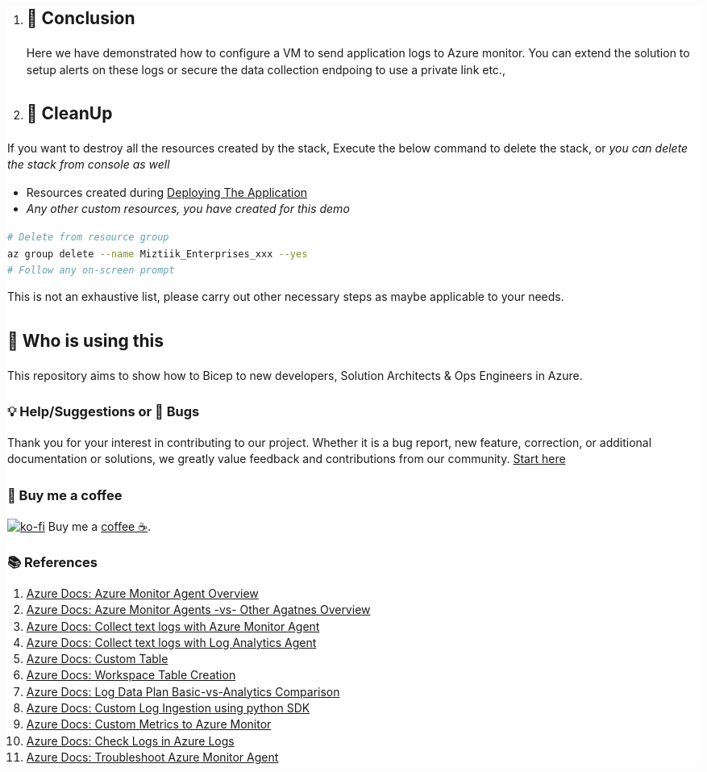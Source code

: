       
1. ## 📒 Conclusion

    Here we have demonstrated how to configure a VM to send application logs to Azure monitor. You can extend the solution to setup alerts on these logs or secure the data collection endpoing to use a private link etc.,

1. ## 🧹 CleanUp

If you want to destroy all the resources created by the stack, Execute the below command to delete the stack, or _you can delete the stack from console as well_

- Resources created during [Deploying The Application](#-deploying-the-application)
- _Any other custom resources, you have created for this demo_

```bash
# Delete from resource group
az group delete --name Miztiik_Enterprises_xxx --yes
# Follow any on-screen prompt
```

This is not an exhaustive list, please carry out other necessary steps as maybe applicable to your needs.

## 📌 Who is using this

This repository aims to show how to Bicep to new developers, Solution Architects & Ops Engineers in Azure.

### 💡 Help/Suggestions or 🐛 Bugs

Thank you for your interest in contributing to our project. Whether it is a bug report, new feature, correction, or additional documentation or solutions, we greatly value feedback and contributions from our community. [Start here](/issues)

### 👋 Buy me a coffee

[![ko-fi](https://www.ko-fi.com/img/githubbutton_sm.svg)](https://ko-fi.com/Q5Q41QDGK) Buy me a [coffee ☕][900].

### 📚 References


1. [Azure Docs: Azure Monitor Agent Overview][1]
1. [Azure Docs: Azure Monitor Agents -vs- Other Agatnes Overview][2]
1. [Azure Docs: Collect text logs with Azure Monitor Agent][3]
1. [Azure Docs: Collect text logs with Log Analytics Agent][4]
1. [Azure Docs: Custom Table][5]
1. [Azure Docs: Workspace Table Creation][6]
1. [Azure Docs: Log Data Plan Basic-vs-Analytics Comparison][7]
1. [Azure Docs: Custom Log Ingestion using python SDK][8]
1. [Azure Docs: Custom Metrics to Azure Monitor][9]
1. [Azure Docs: Check Logs in Azure Logs][10]
1. [Azure Docs: Troubleshoot Azure Monitor Agent][11]



[1]: https://learn.microsoft.com/en-us/azure/azure-monitor/agents/agents-overview
[2]: https://learn.microsoft.com/en-us/azure/azure-monitor/agents/agents-overview#compare-to-legacy-agents
[3]: https://learn.microsoft.com/en-us/azure/azure-monitor/agents/data-collection-text-log
[4]: https://learn.microsoft.com/en-us/azure/azure-monitor/agents/data-sources-custom-logs
[5]: https://learn.microsoft.com/en-us/azure/azure-monitor/agents/data-collection-text-log?tabs=portal#create-a-custom-table
[6]: https://learn.microsoft.com/en-us/azure/templates/microsoft.operationalinsights/workspaces/tables?pivots=deployment-language-bicep
[7]: https://learn.microsoft.com/en-us/azure/azure-monitor/logs/basic-logs-configure?tabs=portal-1
[8]: https://learn.microsoft.com/en-us/python/api/overview/azure/monitor-ingestion-readme?view=azure-python
[9]: https://learn.microsoft.com/en-us/azure/azure-monitor/essentials/metrics-custom-overview
[10]: jsonContext
[11]: https://learn.microsoft.com/en-us/azure/azure-monitor/logs/log-analytics-overview
[11]: https://learn.microsoft.com/en-us/azure/azure-monitor/logs/data-collection-rule-sample-custom-logs
[100]: https://www.udemy.com/course/aws-cloud-security/?referralCode=B7F1B6C78B45ADAF77A9
[101]: https://www.udemy.com/course/aws-cloud-security-proactive-way/?referralCode=71DC542AD4481309A441
[102]: https://www.udemy.com/course/aws-cloud-development-kit-from-beginner-to-professional/?referralCode=E15D7FB64E417C547579
[103]: https://www.udemy.com/course/aws-cloudformation-basics?referralCode=93AD3B1530BC871093D6
[899]: https://www.udemy.com/user/n-kumar/
[900]: https://ko-fi.com/miztiik
[901]: https://ko-fi.com/Q5Q41QDGK